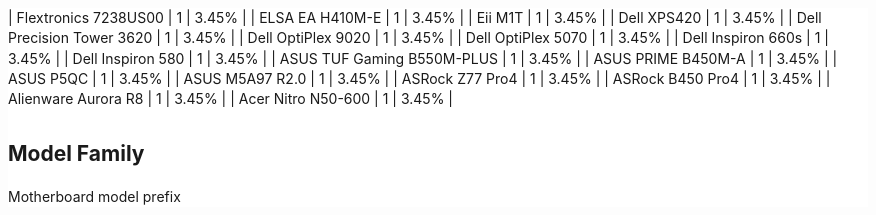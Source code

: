 | Flextronics 7238US00       | 1        | 3.45%   |
| ELSA EA H410M-E            | 1        | 3.45%   |
| Eii M1T                    | 1        | 3.45%   |
| Dell XPS420                | 1        | 3.45%   |
| Dell Precision Tower 3620  | 1        | 3.45%   |
| Dell OptiPlex 9020         | 1        | 3.45%   |
| Dell OptiPlex 5070         | 1        | 3.45%   |
| Dell Inspiron 660s         | 1        | 3.45%   |
| Dell Inspiron 580          | 1        | 3.45%   |
| ASUS TUF Gaming B550M-PLUS | 1        | 3.45%   |
| ASUS PRIME B450M-A         | 1        | 3.45%   |
| ASUS P5QC                  | 1        | 3.45%   |
| ASUS M5A97 R2.0            | 1        | 3.45%   |
| ASRock Z77 Pro4            | 1        | 3.45%   |
| ASRock B450 Pro4           | 1        | 3.45%   |
| Alienware Aurora R8        | 1        | 3.45%   |
| Acer Nitro N50-600         | 1        | 3.45%   |

Model Family
------------

Motherboard model prefix
